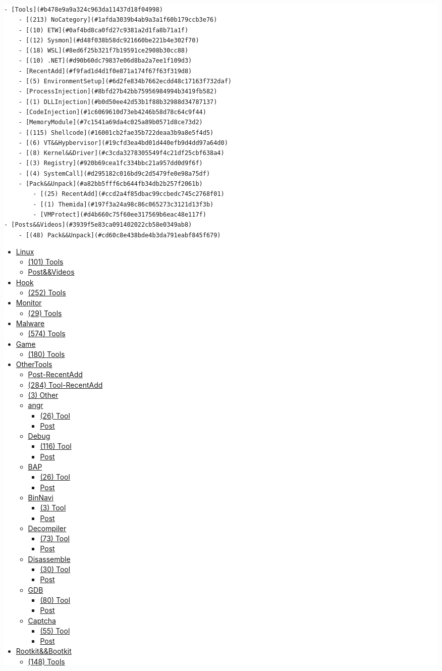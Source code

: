     - [Tools](#b478e9a9a324c963da11437d18f04998)
        - [(213) NoCategory](#1afda3039b4ab9a3a1f60b179ccb3e76)
        - [(10) ETW](#0af4bd8ca0fd27c9381a2d1fa8b71a1f)
        - [(12) Sysmon](#d48f038b58dc921660be221b4e302f70)
        - [(18) WSL](#8ed6f25b321f7b19591ce2908b30cc88)
        - [(10) .NET](#d90b60dc79837e06d8ba2a7ee1f109d3)
        - [RecentAdd](#f9fad1d4d1f0e871a174f67f63f319d8)
        - [(5) EnvironmentSetup](#6d2fe834b7662ecdd48c17163f732daf)
        - [ProcessInjection](#8bfd27b42bb75956984994b3419fb582)
        - [(1) DLLInjection](#b0d50ee42d53b1f88b32988d34787137)
        - [CodeInjection](#1c6069610d73eb4246b58d78c64c9f44)
        - [MemoryModule](#7c1541a69da4c025a89b0571d8ce73d2)
        - [(115) Shellcode](#16001cb2fae35b722deaa3b9a8e5f4d5)
        - [(6) VT&&Hypbervisor](#19cfd3ea4bd01d440efb9d4dd97a64d0)
        - [(8) Kernel&&Driver](#c3cda3278305549f4c21df25cbf638a4)
        - [(3) Registry](#920b69cea1fc334bbc21a957dd0d9f6f)
        - [(4) SystemCall](#d295182c016bd9c2d5479fe0e98a75df)
        - [Pack&&Unpack](#a82bb5fff6cb644fb34db2b257f2061b)
            - [(25) RecentAdd](#ccd2a4f85dbac99ccbedc745c2768f01)
            - [(1) Themida](#197f3a24a98c86c065273c3121d13f3b)
            - [VMProtect](#d4b660c75f60ee317569b6eac48e117f)
    - [Posts&&Videos](#3939f5e83ca091402022cb58e0349ab8)
        - [(48) Pack&&Unpack](#cd60c8e438bde4b3da791eabf845f679)
- [Linux](#dc664c913dc63ec6b98b47fcced4fdf0)
    - [(101) Tools](#89e277bca2740d737c1aeac3192f374c)
    - [Post&&Videos](#f6d78e82c3e5f67d13d9f00c602c92f0)
- [Hook](#3f1fde99538be4662dca6747a365640b)
    - [(252) Tools](#cfe974d48bbb90a930bf667c173616c7)
- [Monitor](#70e64e3147675c9bcd48d4f475396e7f)
    - [(29) Tools](#cd76e644d8ddbd385939bb17fceab205)
- [Malware](#09fa851959ff48f5667a2099c861eab8)
    - [(574) Tools](#e781a59e4f4daab058732cf66f77bfb9)
- [Game](#28aa8187f8a1e38ca5a55aa31a5ee0c3)
    - [(180) Tools](#07f0c2cbf63c1d7de6f21fa43443ede3)
- [OtherTools](#d3690e0b19c784e104273fe4d64b2362)
    - [Post-RecentAdd](#9162e3507d24e58e9e944dd3f6066c0e)
    - [(284) Tool-RecentAdd](#1d9dec1320a5d774dc8e0e7604edfcd3)
    - [(3) Other](#bc2b78af683e7ba983205592de8c3a7a)
    - [angr](#4fe330ae3e5ce0b39735b1bfea4528af)
        - [(26) Tool](#1ede5ade1e55074922eb4b6386f5ca65)
        - [Post](#042ef9d415350eeb97ac2539c2fa530e)
    - [Debug](#324874bb7c3ead94eae6f1fa1af4fb68)
        - [(116) Tool](#d22bd989b2fdaeda14b64343b472dfb6)
        - [Post](#136c41f2d05739a74c6ec7d8a84df1e8)
    - [BAP](#9f8d3f2c9e46fbe6c25c22285c8226df)
        - [(26) Tool](#f10e9553770db6f98e8619dcd74166ef)
        - [Post](#e111826dde8fa44c575ce979fd54755d)
    - [BinNavi](#2683839f170250822916534f1db22eeb)
        - [(3) Tool](#2e4980c95871eae4ec0e76c42cc5c32f)
        - [Post](#ff4dc5c746cb398d41fb69a4f8dfd497)
    - [Decompiler](#0971f295b0f67dc31b7aa45caf3f588f)
        - [(73) Tool](#e67c18b4b682ceb6716388522f9a1417)
        - [Post](#a748b79105651a8fd8ae856a7dc2b1de)
    - [Disassemble](#2df6d3d07e56381e1101097d013746a0)
        - [(30) Tool](#59f472c7575951c57d298aef21e7d73c)
        - [Post](#a6eb5a22deb33fc1919eaa073aa29ab5)
    - [GDB](#975d9f08e2771fccc112d9670eae1ed1)
        - [(80) Tool](#5f4381b0a90d88dd2296c2936f7e7f70)
        - [Post](#37b17362d72f9c8793973bc4704893a2)
    - [Captcha](#9526d018b9815156cb001ceee36f6b1d)
        - [(55) Tool](#1c6fda19fd076dcbda3ad733d7349e44)
        - [Post](#685f244ad7368e43dbde0a0966095066)
- [Rootkit&&Bootkit](#5fdcfc70dd87360c2dddcae008076547)
    - [(148) Tools](#b8d6f237c04188a10f511cd8988de28a)